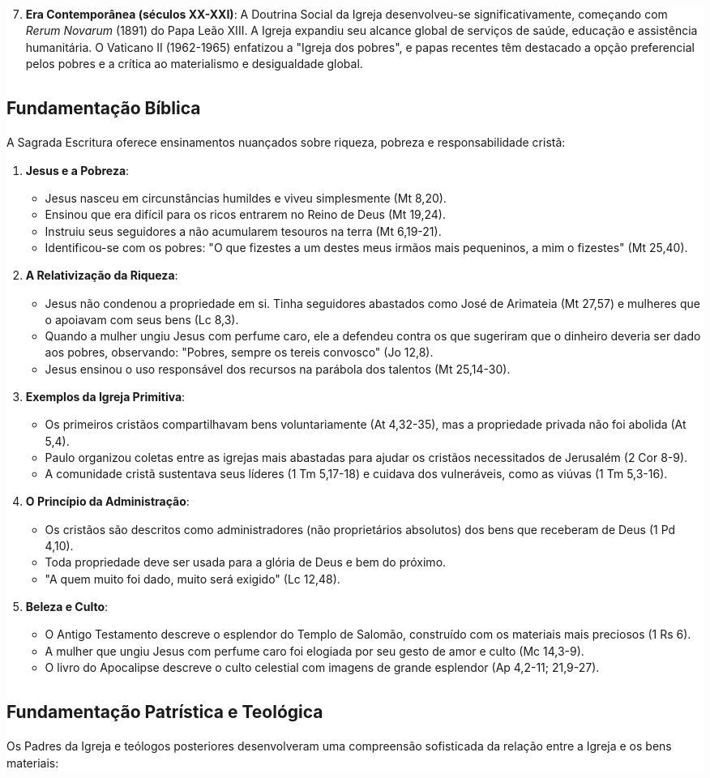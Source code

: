 7. **Era Contemporânea (séculos XX-XXI)**: A Doutrina Social da Igreja desenvolveu-se significativamente, começando com _Rerum Novarum_ (1891) do Papa Leão XIII. A Igreja expandiu seu alcance global de serviços de saúde, educação e assistência humanitária. O Vaticano II (1962-1965) enfatizou a "Igreja dos pobres", e papas recentes têm destacado a opção preferencial pelos pobres e a crítica ao materialismo e desigualdade global.

## Fundamentação Bíblica

A Sagrada Escritura oferece ensinamentos nuançados sobre riqueza, pobreza e responsabilidade cristã:

1. **Jesus e a Pobreza**:

   - Jesus nasceu em circunstâncias humildes e viveu simplesmente (Mt 8,20).
   - Ensinou que era difícil para os ricos entrarem no Reino de Deus (Mt 19,24).
   - Instruiu seus seguidores a não acumularem tesouros na terra (Mt 6,19-21).
   - Identificou-se com os pobres: "O que fizestes a um destes meus irmãos mais pequeninos, a mim o fizestes" (Mt 25,40).

2. **A Relativização da Riqueza**:

   - Jesus não condenou a propriedade em si. Tinha seguidores abastados como José de Arimateia (Mt 27,57) e mulheres que o apoiavam com seus bens (Lc 8,3).
   - Quando a mulher ungiu Jesus com perfume caro, ele a defendeu contra os que sugeriram que o dinheiro deveria ser dado aos pobres, observando: "Pobres, sempre os tereis convosco" (Jo 12,8).
   - Jesus ensinou o uso responsável dos recursos na parábola dos talentos (Mt 25,14-30).

3. **Exemplos da Igreja Primitiva**:

   - Os primeiros cristãos compartilhavam bens voluntariamente (At 4,32-35), mas a propriedade privada não foi abolida (At 5,4).
   - Paulo organizou coletas entre as igrejas mais abastadas para ajudar os cristãos necessitados de Jerusalém (2 Cor 8-9).
   - A comunidade cristã sustentava seus líderes (1 Tm 5,17-18) e cuidava dos vulneráveis, como as viúvas (1 Tm 5,3-16).

4. **O Princípio da Administração**:

   - Os cristãos são descritos como administradores (não proprietários absolutos) dos bens que receberam de Deus (1 Pd 4,10).
   - Toda propriedade deve ser usada para a glória de Deus e bem do próximo.
   - "A quem muito foi dado, muito será exigido" (Lc 12,48).

5. **Beleza e Culto**:
   - O Antigo Testamento descreve o esplendor do Templo de Salomão, construído com os materiais mais preciosos (1 Rs 6).
   - A mulher que ungiu Jesus com perfume caro foi elogiada por seu gesto de amor e culto (Mc 14,3-9).
   - O livro do Apocalipse descreve o culto celestial com imagens de grande esplendor (Ap 4,2-11; 21,9-27).

## Fundamentação Patrística e Teológica

Os Padres da Igreja e teólogos posteriores desenvolveram uma compreensão sofisticada da relação entre a Igreja e os bens materiais:
